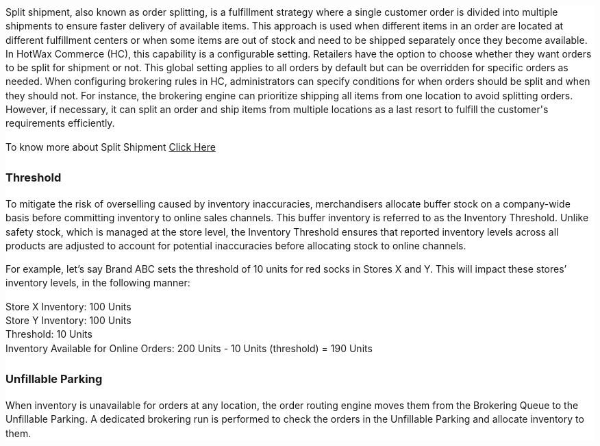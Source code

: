 Split shipment, also known as order splitting, is a fulfillment strategy where a single customer order is divided into multiple shipments to ensure faster delivery of available items. This approach is used when different items in an order are located at different fulfillment centers or when some items are out of stock and need to be shipped separately once they become available.
In HotWax Commerce (HC), this capability is a configurable setting. Retailers have the option to choose whether they want orders to be split for shipment or not. This global setting applies to all orders by default but can be overridden for specific orders as needed.
When configuring brokering rules in HC, administrators can specify conditions for when orders should be split and when they should not. For instance, the brokering engine can prioritize shipping all items from one location to avoid splitting orders. However, if necessary, it can split an order and ship items from multiple locations as a last resort to fulfill the customer's requirements efficiently.

To know more about Split Shipment [Click Here](https://docs.hotwax.co/documents/v/retail-operations/orders/order-management/update-sales-order#allow-splitting)

### Threshold
To mitigate the risk of overselling caused by inventory inaccuracies, merchandisers allocate buffer stock on a company-wide basis before committing inventory to online sales channels. This buffer inventory is referred to as the Inventory Threshold. Unlike safety stock, which is managed at the store level, the Inventory Threshold ensures that reported inventory levels across all products are adjusted to account for potential inaccuracies before allocating stock to online channels.

For example, let’s say Brand ABC sets the threshold of 10 units for red socks in Stores X and Y. This will impact these stores’ inventory levels, in the following manner:

Store X Inventory: 100 Units  
Store Y Inventory: 100 Units  
Threshold: 10 Units  
Inventory Available for Online Orders: 200 Units - 10 Units (threshold) = 190 Units

### Unfillable Parking
When inventory is unavailable for orders at any location, the order routing engine moves them from the Brokering Queue to the Unfillable Parking. A dedicated brokering run is performed to check the orders in the Unfillable Parking and allocate inventory to them.
